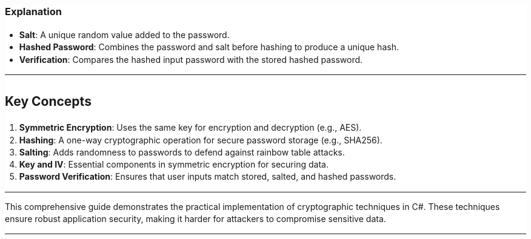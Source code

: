 ### **Explanation**

- **Salt**: A unique random value added to the password.
- **Hashed Password**: Combines the password and salt before hashing to produce a unique hash.
- **Verification**: Compares the hashed input password with the stored hashed password.

---

## **Key Concepts**

1. **Symmetric Encryption**: Uses the same key for encryption and decryption (e.g., AES).
2. **Hashing**: A one-way cryptographic operation for secure password storage (e.g., SHA256).
3. **Salting**: Adds randomness to passwords to defend against rainbow table attacks.
4. **Key and IV**: Essential components in symmetric encryption for securing data.
5. **Password Verification**: Ensures that user inputs match stored, salted, and hashed passwords.

---

This comprehensive guide demonstrates the practical implementation of cryptographic techniques in C#. These techniques ensure robust application security, making it harder for attackers to compromise sensitive data.

---